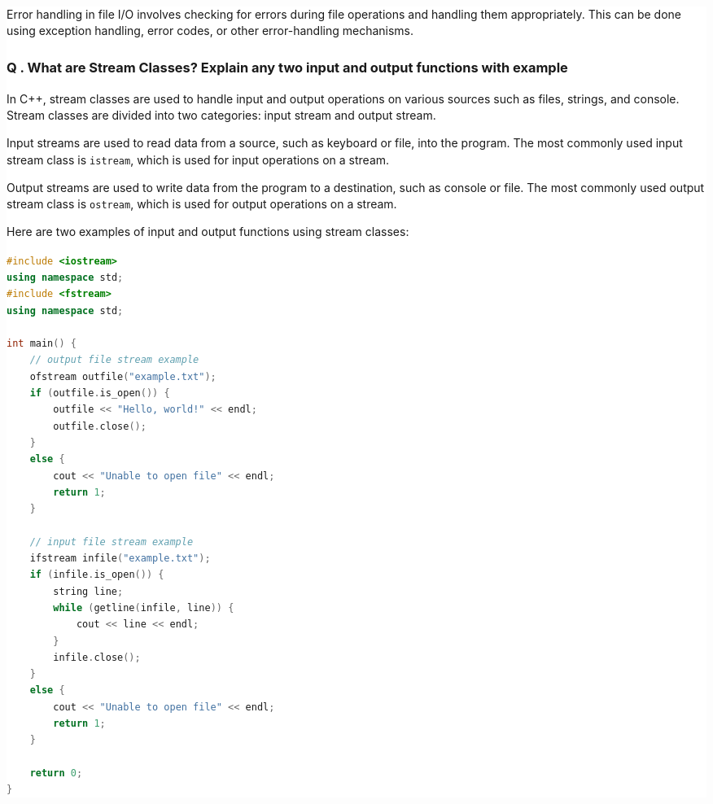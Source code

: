 Error handling in file I/O involves checking for errors during file operations and handling them appropriately. This can be done using exception handling, error codes, or other error-handling mechanisms.
### Q . What are Stream Classes? Explain any two input and output functions with example 

In C++, stream classes are used to handle input and output operations on various sources such as files, strings, and console. Stream classes are divided into two categories: input stream and output stream.

Input streams are used to read data from a source, such as keyboard or file, into the program. The most commonly used input stream class is `istream`, which is used for input operations on a stream.

Output streams are used to write data from the program to a destination, such as console or file. The most commonly used output stream class is `ostream`, which is used for output operations on a stream.

Here are two examples of input and output functions using stream classes:

```cpp
#include <iostream>
using namespace std;
#include <fstream>
using namespace std;

int main() {
    // output file stream example
    ofstream outfile("example.txt");
    if (outfile.is_open()) {
        outfile << "Hello, world!" << endl;
        outfile.close();
    }
    else {
        cout << "Unable to open file" << endl;
        return 1;
    }

    // input file stream example
    ifstream infile("example.txt");
    if (infile.is_open()) {
        string line;
        while (getline(infile, line)) {
            cout << line << endl;
        }
        infile.close();
    }
    else {
        cout << "Unable to open file" << endl;
        return 1;
    }

    return 0;
}
```

